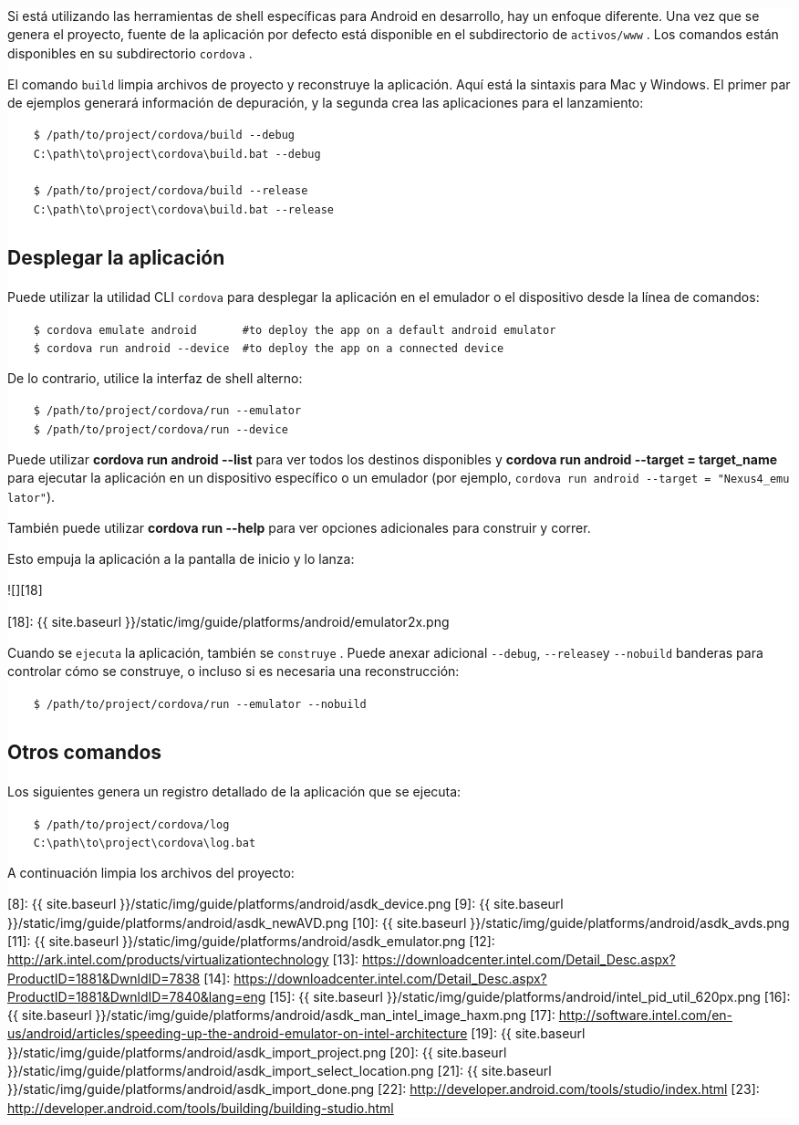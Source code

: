 
Si está utilizando las herramientas de shell específicas para Android en desarrollo, hay un enfoque diferente. Una vez que se genera el proyecto, fuente de la aplicación por defecto está disponible en el subdirectorio de `activos/www` . Los comandos están disponibles en su subdirectorio `cordova` .

El comando `build` limpia archivos de proyecto y reconstruye la aplicación. Aquí está la sintaxis para Mac y Windows. El primer par de ejemplos generará información de depuración, y la segunda crea las aplicaciones para el lanzamiento:

        $ /path/to/project/cordova/build --debug
        C:\path\to\project\cordova\build.bat --debug

        $ /path/to/project/cordova/build --release
        C:\path\to\project\cordova\build.bat --release


## Desplegar la aplicación

Puede utilizar la utilidad CLI `cordova` para desplegar la aplicación en el emulador o el dispositivo desde la línea de comandos:

        $ cordova emulate android       #to deploy the app on a default android emulator
        $ cordova run android --device  #to deploy the app on a connected device


De lo contrario, utilice la interfaz de shell alterno:

        $ /path/to/project/cordova/run --emulator
        $ /path/to/project/cordova/run --device


Puede utilizar **cordova run android --list** para ver todos los destinos disponibles y **cordova run android --target = target_name** para ejecutar la aplicación en un dispositivo específico o un emulador (por ejemplo, `cordova run android --target = "Nexus4_emulator"`).

También puede utilizar **cordova run --help** para ver opciones adicionales para construir y correr.

Esto empuja la aplicación a la pantalla de inicio y lo lanza:

![][18]

 [18]: {{ site.baseurl }}/static/img/guide/platforms/android/emulator2x.png

Cuando se `ejecuta` la aplicación, también se `construye` . Puede anexar adicional `--debug`, `--release`y `--nobuild` banderas para controlar cómo se construye, o incluso si es necesaria una reconstrucción:

        $ /path/to/project/cordova/run --emulator --nobuild


## Otros comandos

Los siguientes genera un registro detallado de la aplicación que se ejecuta:

        $ /path/to/project/cordova/log
        C:\path\to\project\cordova\log.bat


A continuación limpia los archivos del proyecto:


 [1]: http://developer.android.com/sdk/index.html#Requirements
 [2]: http://developer.android.com/about/dashboards/index.html
 [3]: http://cordova.apache.org
 [4]: http://www.oracle.com/technetwork/java/javase/downloads/jdk7-downloads-1880260.html
 [5]: http://developer.android.com/sdk/installing/index.html?pkg=tools
 [6]: http://developer.android.com/sdk/installing/index.html?pkg=studio
 [7]: http://developer.android.com/sdk/installing/adding-packages.html
 [8]: {{ site.baseurl }}/static/img/guide/platforms/android/asdk_device.png
 [9]: {{ site.baseurl }}/static/img/guide/platforms/android/asdk_newAVD.png
 [10]: {{ site.baseurl }}/static/img/guide/platforms/android/asdk_avds.png
 [11]: {{ site.baseurl }}/static/img/guide/platforms/android/asdk_emulator.png
 [12]: http://ark.intel.com/products/virtualizationtechnology
 [13]: https://downloadcenter.intel.com/Detail_Desc.aspx?ProductID=1881&DwnldID=7838
 [14]: https://downloadcenter.intel.com/Detail_Desc.aspx?ProductID=1881&DwnldID=7840&lang=eng
 [15]: {{ site.baseurl }}/static/img/guide/platforms/android/intel_pid_util_620px.png
 [16]: {{ site.baseurl }}/static/img/guide/platforms/android/asdk_man_intel_image_haxm.png
 [17]: http://software.intel.com/en-us/android/articles/speeding-up-the-android-emulator-on-intel-architecture
 [19]: {{ site.baseurl }}/static/img/guide/platforms/android/asdk_import_project.png
 [20]: {{ site.baseurl }}/static/img/guide/platforms/android/asdk_import_select_location.png
 [21]: {{ site.baseurl }}/static/img/guide/platforms/android/asdk_import_done.png
 [22]: http://developer.android.com/tools/studio/index.html
 [23]: http://developer.android.com/tools/building/building-studio.html